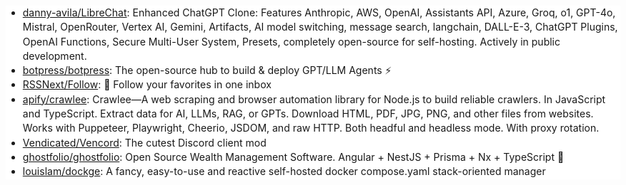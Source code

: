 * [danny-avila/LibreChat](https://github.com/danny-avila/LibreChat): Enhanced ChatGPT Clone: Features Anthropic, AWS, OpenAI, Assistants API, Azure, Groq, o1, GPT-4o, Mistral, OpenRouter, Vertex AI, Gemini, Artifacts, AI model switching, message search, langchain, DALL-E-3, ChatGPT Plugins, OpenAI Functions, Secure Multi-User System, Presets, completely open-source for self-hosting. Actively in public development.
* [botpress/botpress](https://github.com/botpress/botpress): The open-source hub to build & deploy GPT/LLM Agents ⚡️
* [RSSNext/Follow](https://github.com/RSSNext/Follow): 🧡 Follow your favorites in one inbox
* [apify/crawlee](https://github.com/apify/crawlee): Crawlee—A web scraping and browser automation library for Node.js to build reliable crawlers. In JavaScript and TypeScript. Extract data for AI, LLMs, RAG, or GPTs. Download HTML, PDF, JPG, PNG, and other files from websites. Works with Puppeteer, Playwright, Cheerio, JSDOM, and raw HTTP. Both headful and headless mode. With proxy rotation.
* [Vendicated/Vencord](https://github.com/Vendicated/Vencord): The cutest Discord client mod
* [ghostfolio/ghostfolio](https://github.com/ghostfolio/ghostfolio): Open Source Wealth Management Software. Angular + NestJS + Prisma + Nx + TypeScript 🤍
* [louislam/dockge](https://github.com/louislam/dockge): A fancy, easy-to-use and reactive self-hosted docker compose.yaml stack-oriented manager
